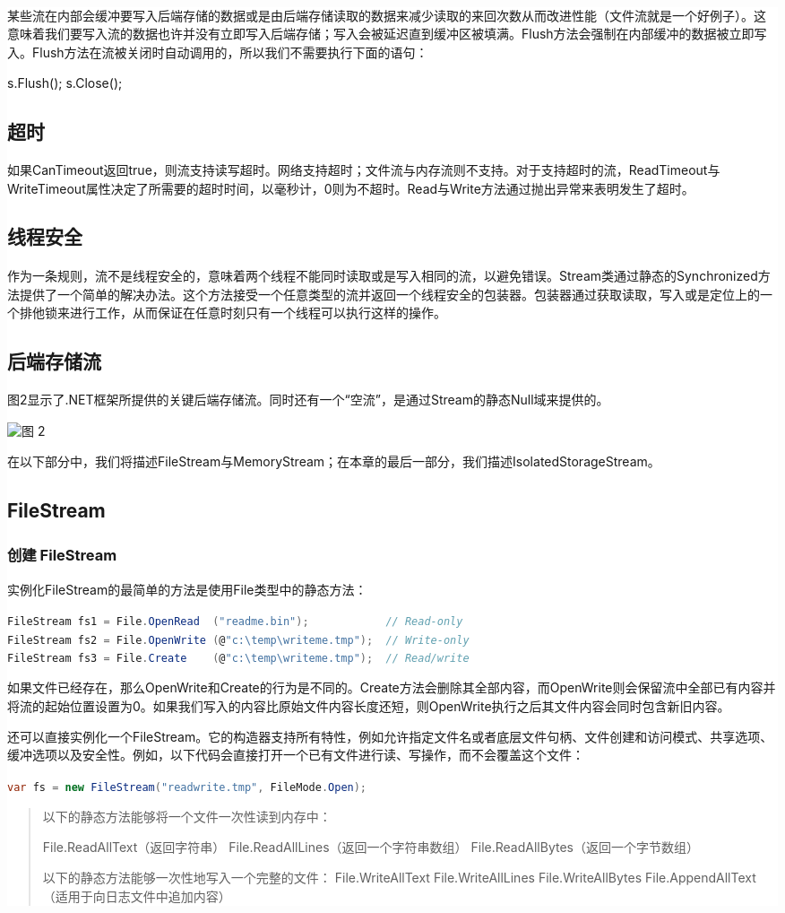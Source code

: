 某些流在内部会缓冲要写入后端存储的数据或是由后端存储读取的数据来减少读取的来回次数从而改进性能（文件流就是一个好例子）。这意味着我们要写入流的数据也许并没有立即写入后端存储；写入会被延迟直到缓冲区被填满。Flush方法会强制在内部缓冲的数据被立即写入。Flush方法在流被关闭时自动调用的，所以我们不需要执行下面的语句：

s.Flush(); s.Close();

## 超时

如果CanTimeout返回true，则流支持读写超时。网络支持超时；文件流与内存流则不支持。对于支持超时的流，ReadTimeout与WriteTimeout属性决定了所需要的超时时间，以毫秒计，0则为不超时。Read与Write方法通过抛出异常来表明发生了超时。

## 线程安全

作为一条规则，流不是线程安全的，意味着两个线程不能同时读取或是写入相同的流，以避免错误。Stream类通过静态的Synchronized方法提供了一个简单的解决办法。这个方法接受一个任意类型的流并返回一个线程安全的包装器。包装器通过获取读取，写入或是定位上的一个排他锁来进行工作，从而保证在任意时刻只有一个线程可以执行这样的操作。

## 后端存储流

图2显示了.NET框架所提供的关键后端存储流。同时还有一个“空流”，是通过Stream的静态Null域来提供的。

![图 2](../3dc184edab65c04d5ad20fc7a71555f6440068f641d92a4f76368fc075f7fd1c.png)  


在以下部分中，我们将描述FileStream与MemoryStream；在本章的最后一部分，我们描述IsolatedStorageStream。

## FileStream

### 创建 FileStream
实例化FileStream的最简单的方法是使用File类型中的静态方法：

```c#
FileStream fs1 = File.OpenRead  ("readme.bin");            // Read-only
FileStream fs2 = File.OpenWrite (@"c:\temp\writeme.tmp");  // Write-only
FileStream fs3 = File.Create    (@"c:\temp\writeme.tmp");  // Read/write
```

如果文件已经存在，那么OpenWrite和Create的行为是不同的。Create方法会删除其全部内容，而OpenWrite则会保留流中全部已有内容并将流的起始位置设置为0。如果我们写入的内容比原始文件内容长度还短，则OpenWrite执行之后其文件内容会同时包含新旧内容。

还可以直接实例化一个FileStream。它的构造器支持所有特性，例如允许指定文件名或者底层文件句柄、文件创建和访问模式、共享选项、缓冲选项以及安全性。例如，以下代码会直接打开一个已有文件进行读、写操作，而不会覆盖这个文件：

```c#
var fs = new FileStream("readwrite.tmp", FileMode.Open);

```
> 以下的静态方法能够将一个文件一次性读到内存中：
> 
> File.ReadAllText（返回字符串）
> File.ReadAllLines（返回一个字符串数组）
> File.ReadAllBytes（返回一个字节数组）
> 
> 以下的静态方法能够一次性地写入一个完整的文件：
> File.WriteAllText
> File.WriteAllLines 
> File.WriteAllBytes
> File.AppendAllText（适用于向日志文件中追加内容）
>
